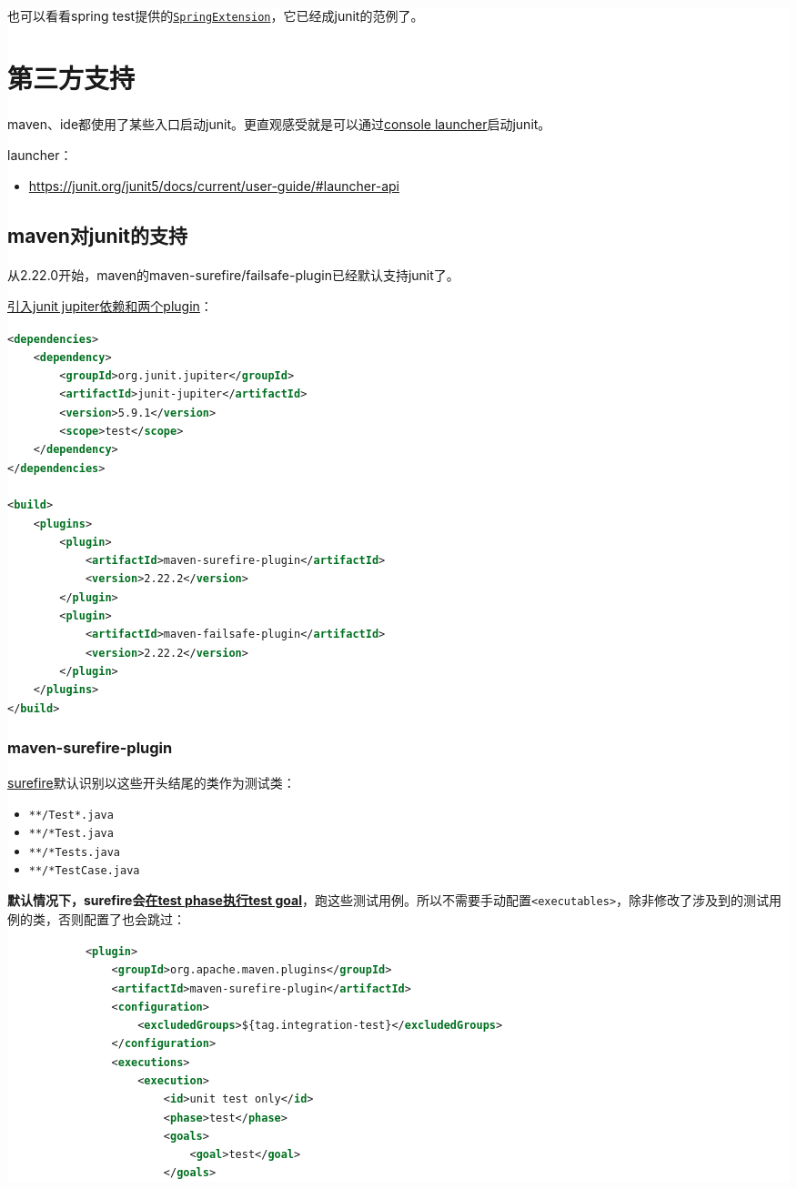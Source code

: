 也可以看看spring test提供的[`SpringExtension`](https://github.com/spring-projects/spring-framework/blob/d0d5730f7f341c84feb068aa255a170aea3202b4/spring-test/src/main/java/org/springframework/test/context/junit/jupiter/SpringExtension.java)，它已经成junit的范例了。

# 第三方支持
maven、ide都使用了某些入口启动junit。更直观感受就是可以通过[console launcher](https://junit.org/junit5/docs/current/user-guide/#running-tests-console-launcher)启动junit。

launcher：
- https://junit.org/junit5/docs/current/user-guide/#launcher-api

## maven对junit的支持
从2.22.0开始，maven的maven-surefire/failsafe-plugin已经默认支持junit了。

[引入junit jupiter依赖和两个plugin](https://junit.org/junit5/docs/current/user-guide/#running-tests-build-maven-engines-configure)：
```xml
<dependencies>
    <dependency>
        <groupId>org.junit.jupiter</groupId>
        <artifactId>junit-jupiter</artifactId>
        <version>5.9.1</version>
        <scope>test</scope>
    </dependency>
</dependencies>

<build>
    <plugins>
        <plugin>
            <artifactId>maven-surefire-plugin</artifactId>
            <version>2.22.2</version>
        </plugin>
        <plugin>
            <artifactId>maven-failsafe-plugin</artifactId>
            <version>2.22.2</version>
        </plugin>
    </plugins>
</build>
```

### maven-surefire-plugin
[surefire](https://maven.apache.org/surefire/maven-surefire-plugin/)默认识别以这些开头结尾的类作为测试类：
- `**/Test*.java`
- `**/*Test.java`
- `**/*Tests.java`
- `**/*TestCase.java`

**默认情况下，surefire会[在test phase执行test goal](https://maven.apache.org/surefire/maven-surefire-plugin/test-mojo.html)**，跑这些测试用例。所以不需要手动配置`<executables>`，除非修改了涉及到的测试用例的类，否则配置了也会跳过：
```xml
            <plugin>
                <groupId>org.apache.maven.plugins</groupId>
                <artifactId>maven-surefire-plugin</artifactId>
                <configuration>
                    <excludedGroups>${tag.integration-test}</excludedGroups>
                </configuration>
                <executions>
                    <execution>
                        <id>unit test only</id>
                        <phase>test</phase>
                        <goals>
                            <goal>test</goal>
                        </goals>
```
